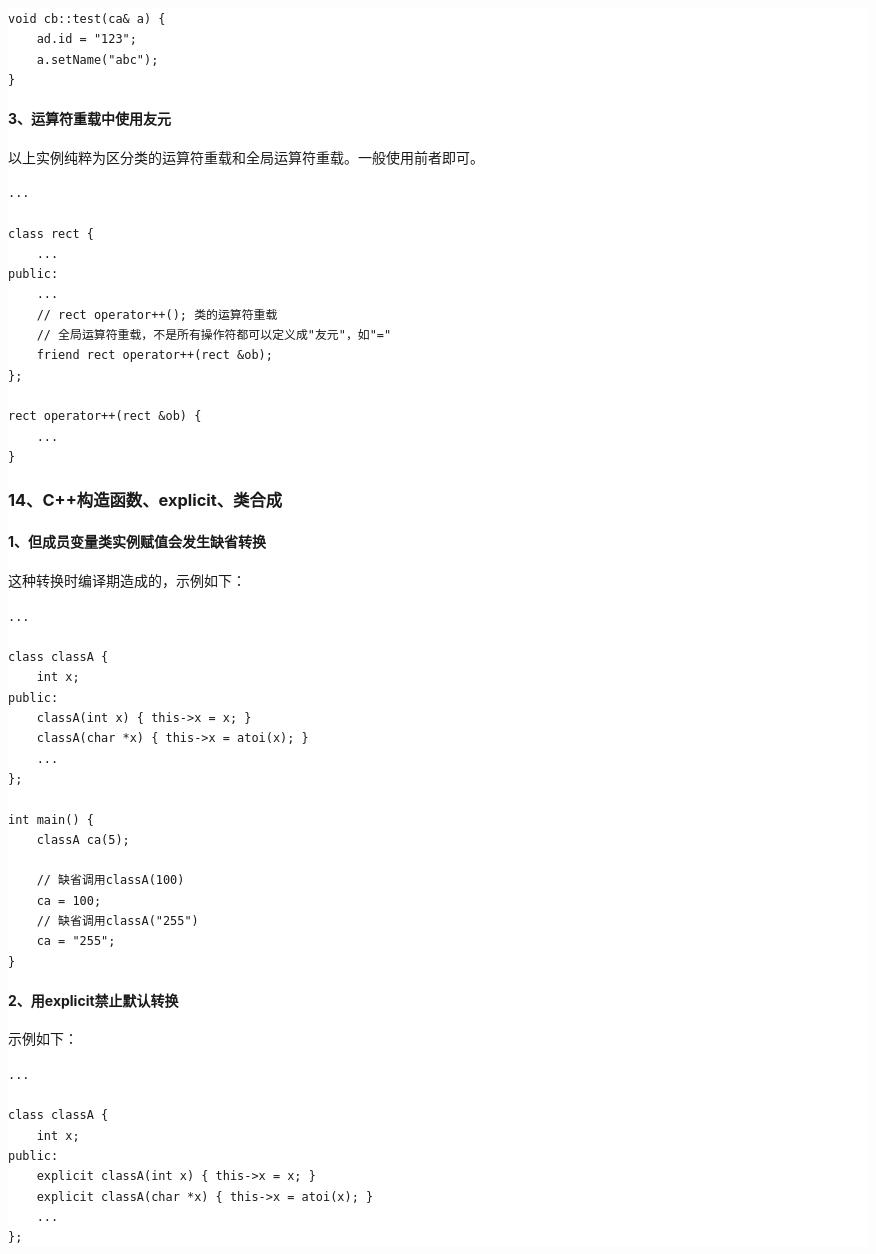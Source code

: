     void cb::test(ca& a) {
        ad.id = "123";
        a.setName("abc");
    }
    
    
#### 3、运算符重载中使用友元

以上实例纯粹为区分类的运算符重载和全局运算符重载。一般使用前者即可。

    ...
    
    class rect {
        ...
    public:
        ...
        // rect operator++(); 类的运算符重载
        // 全局运算符重载，不是所有操作符都可以定义成"友元"，如"="
        friend rect operator++(rect &ob);
    };
    
    rect operator++(rect &ob) {
        ...
    }
    
### 14、C++构造函数、explicit、类合成

#### 1、但成员变量类实例赋值会发生缺省转换

这种转换时编译期造成的，示例如下：

    ...
    
    class classA {
        int x;
    public:
        classA(int x) { this->x = x; }
        classA(char *x) { this->x = atoi(x); }
        ...
    };
    
    int main() {
        classA ca(5);
        
        // 缺省调用classA(100)
        ca = 100; 
        // 缺省调用classA("255")
        ca = "255";
    }
    
#### 2、用explicit禁止默认转换

示例如下：

    ...
    
    class classA {
        int x;
    public:
        explicit classA(int x) { this->x = x; }
        explicit classA(char *x) { this->x = atoi(x); }
        ...
    };
    